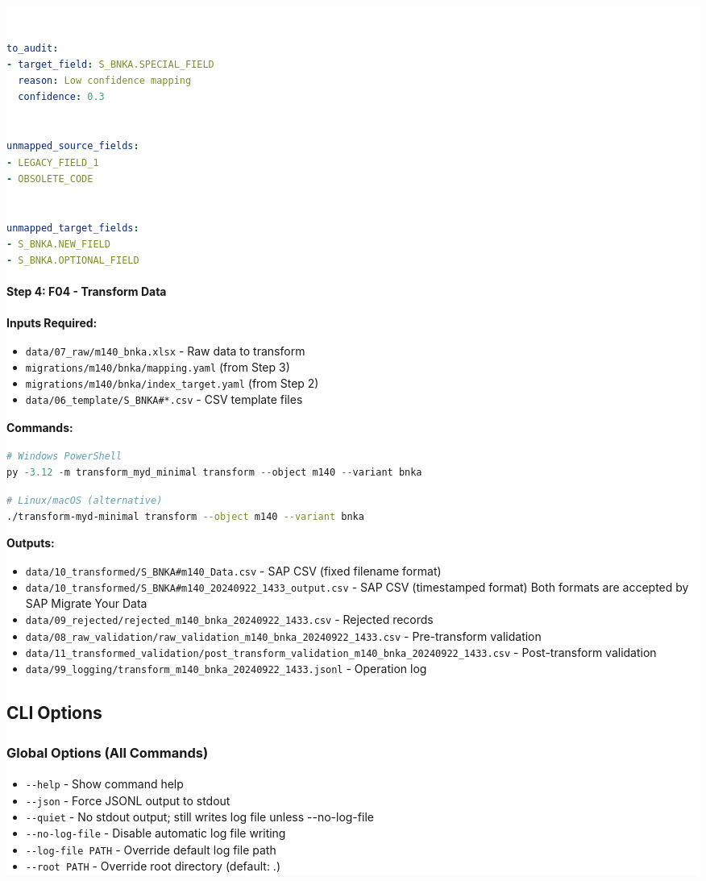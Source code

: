 ```yaml


to_audit:
- target_field: S_BNKA.SPECIAL_FIELD
  reason: Low confidence mapping
  confidence: 0.3


unmapped_source_fields:
- LEGACY_FIELD_1
- OBSOLETE_CODE


unmapped_target_fields:
- S_BNKA.NEW_FIELD
- S_BNKA.OPTIONAL_FIELD
```

#### Step 4: F04 - Transform Data

**Inputs Required:**
- `data/07_raw/m140_bnka.xlsx` - Raw data to transform
- `migrations/m140/bnka/mapping.yaml` (from Step 3)
- `migrations/m140/bnka/index_target.yaml` (from Step 2)
- `data/06_template/S_BNKA#*.csv` - CSV template files

**Commands:**
```powershell
# Windows PowerShell
py -3.12 -m transform_myd_minimal transform --object m140 --variant bnka
```

```bash
# Linux/macOS (alternative)
./transform-myd-minimal transform --object m140 --variant bnka
```

**Outputs:**
- `data/10_transformed/S_BNKA#m140_Data.csv` - SAP CSV (fixed filename format)
- `data/10_transformed/S_BNKA#m140_20240922_1433_output.csv` - SAP CSV (timestamped format)
  Both formats are accepted by SAP Migrate Your Data
- `data/09_rejected/rejected_m140_bnka_20240922_1433.csv` - Rejected records
- `data/08_raw_validation/raw_validation_m140_bnka_20240922_1433.csv` - Pre-transform validation
- `data/11_transformed_validation/post_transform_validation_m140_bnka_20240922_1433.csv` - Post-transform validation
- `data/99_logging/transform_m140_bnka_20240922_1433.jsonl` - Operation log

## CLI Options

### Global Options (All Commands)
- `--help` - Show command help
- `--json` - Force JSONL output to stdout
- `--quiet` - No stdout output; still writes log file unless --no-log-file
- `--no-log-file` - Disable automatic log file writing
- `--log-file PATH` - Override default log file path
- `--root PATH` - Override root directory (default: .)
